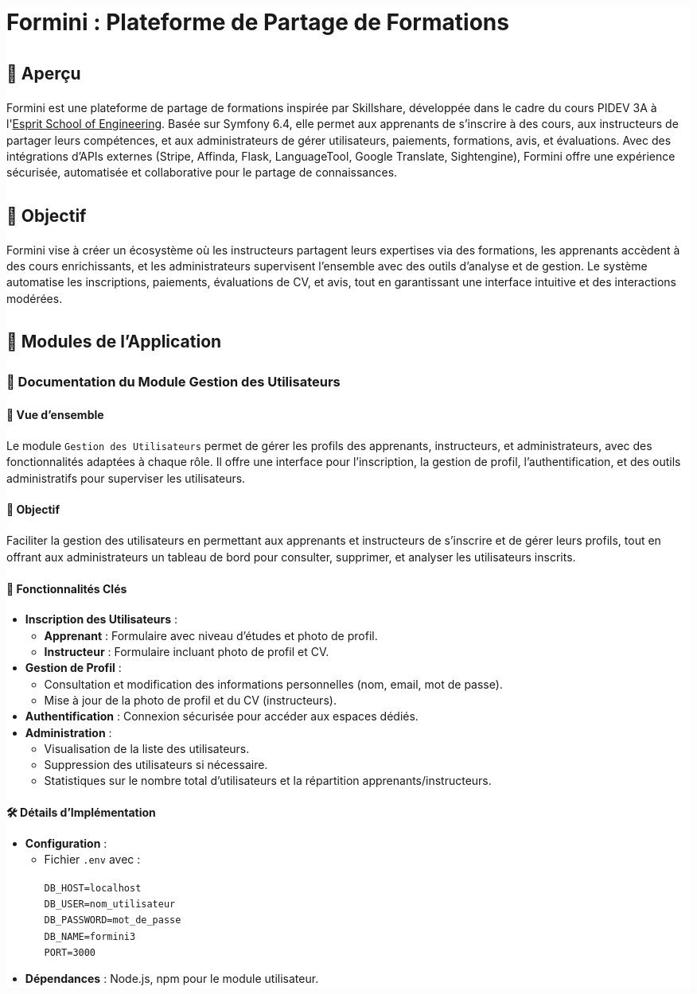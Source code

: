 # Formini : Plateforme de Partage de Formations

## 🌟 Aperçu
Formini est une plateforme de partage de formations inspirée par Skillshare, développée dans le cadre du cours PIDEV 3A à l'[Esprit School of Engineering](https://www.esprit.tn/). Basée sur Symfony 6.4, elle permet aux apprenants de s’inscrire à des cours, aux instructeurs de partager leurs compétences, et aux administrateurs de gérer utilisateurs, paiements, formations, avis, et évaluations. Avec des intégrations d’APIs externes (Stripe, Affinda, Flask, LanguageTool, Google Translate, Sightengine), Formini offre une expérience sécurisée, automatisée et collaborative pour le partage de connaissances.

## 🎯 Objectif
Formini vise à créer un écosystème où les instructeurs partagent leurs expertises via des formations, les apprenants accèdent à des cours enrichissants, et les administrateurs supervisent l’ensemble avec des outils d’analyse et de gestion. Le système automatise les inscriptions, paiements, évaluations de CV, et avis, tout en garantissant une interface intuitive et des interactions modérées.

## 🚀 Modules de l’Application

### 📘 Documentation du Module Gestion des Utilisateurs

#### 🌟 Vue d’ensemble
Le module `Gestion des Utilisateurs` permet de gérer les profils des apprenants, instructeurs, et administrateurs, avec des fonctionnalités adaptées à chaque rôle. Il offre une interface pour l’inscription, la gestion de profil, l’authentification, et des outils administratifs pour superviser les utilisateurs.

#### 🎯 Objectif
Faciliter la gestion des utilisateurs en permettant aux apprenants et instructeurs de s’inscrire et de gérer leurs profils, tout en offrant aux administrateurs un tableau de bord pour consulter, supprimer, et analyser les utilisateurs inscrits.

#### 🚀 Fonctionnalités Clés
- **Inscription des Utilisateurs** :
  - **Apprenant** : Formulaire avec niveau d’études et photo de profil.
  - **Instructeur** : Formulaire incluant photo de profil et CV.
- **Gestion de Profil** :
  - Consultation et modification des informations personnelles (nom, email, mot de passe).
  - Mise à jour de la photo de profil et du CV (instructeurs).
- **Authentification** : Connexion sécurisée pour accéder aux espaces dédiés.
- **Administration** :
  - Visualisation de la liste des utilisateurs.
  - Suppression des utilisateurs si nécessaire.
  - Statistiques sur le nombre total d’utilisateurs et la répartition apprenants/instructeurs.

#### 🛠 Détails d’Implémentation
- **Configuration** :
  - Fichier `.env` avec :
    ```env
    DB_HOST=localhost
    DB_USER=nom_utilisateur
    DB_PASSWORD=mot_de_passe
    DB_NAME=formini3
    PORT=3000
    ```
- **Dépendances** : Node.js, npm pour le module utilisateur.
